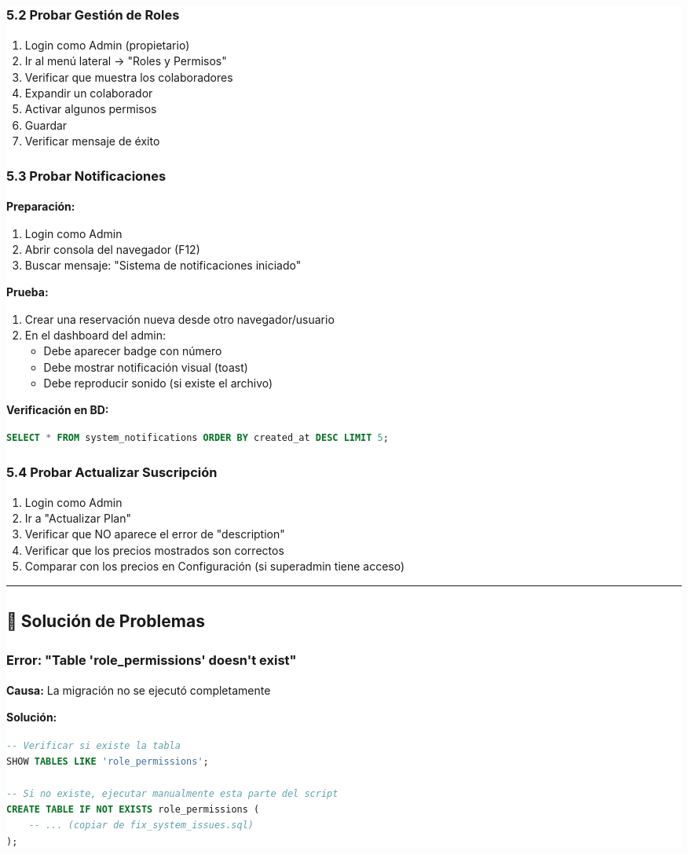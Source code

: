 ### 5.2 Probar Gestión de Roles

1. Login como Admin (propietario)
2. Ir al menú lateral → "Roles y Permisos"
3. Verificar que muestra los colaboradores
4. Expandir un colaborador
5. Activar algunos permisos
6. Guardar
7. Verificar mensaje de éxito

### 5.3 Probar Notificaciones

**Preparación:**
1. Login como Admin
2. Abrir consola del navegador (F12)
3. Buscar mensaje: "Sistema de notificaciones iniciado"

**Prueba:**
1. Crear una reservación nueva desde otro navegador/usuario
2. En el dashboard del admin:
   - Debe aparecer badge con número
   - Debe mostrar notificación visual (toast)
   - Debe reproducir sonido (si existe el archivo)

**Verificación en BD:**
```sql
SELECT * FROM system_notifications ORDER BY created_at DESC LIMIT 5;
```

### 5.4 Probar Actualizar Suscripción

1. Login como Admin
2. Ir a "Actualizar Plan"
3. Verificar que NO aparece el error de "description"
4. Verificar que los precios mostrados son correctos
5. Comparar con los precios en Configuración (si superadmin tiene acceso)

---

## 🐛 Solución de Problemas

### Error: "Table 'role_permissions' doesn't exist"

**Causa:** La migración no se ejecutó completamente

**Solución:**
```sql
-- Verificar si existe la tabla
SHOW TABLES LIKE 'role_permissions';

-- Si no existe, ejecutar manualmente esta parte del script
CREATE TABLE IF NOT EXISTS role_permissions (
    -- ... (copiar de fix_system_issues.sql)
);
```
